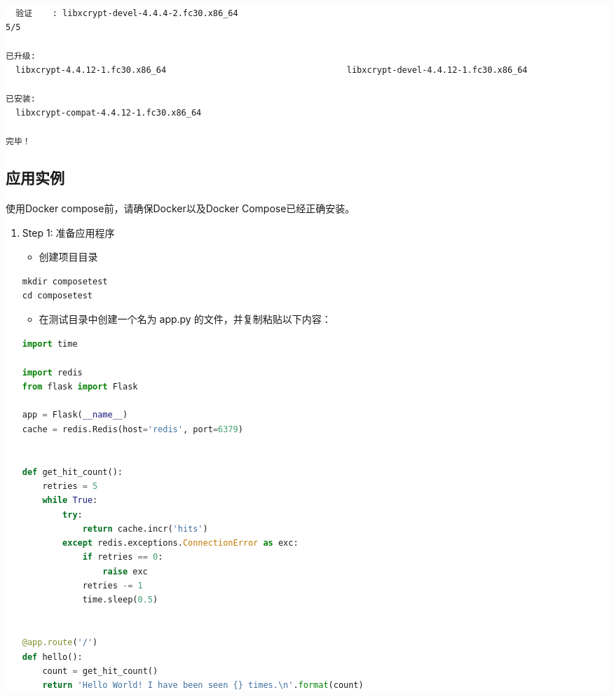 ```shell
  验证    : libxcrypt-devel-4.4.4-2.fc30.x86_64                                                                                        5/5

已升级:
  libxcrypt-4.4.12-1.fc30.x86_64                                    libxcrypt-devel-4.4.12-1.fc30.x86_64

已安装:
  libxcrypt-compat-4.4.12-1.fc30.x86_64

完毕！
```

## 应用实例

使用Docker compose前，请确保Docker以及Docker Compose已经正确安装。

1. Step 1: 准备应用程序
    - 创建项目目录

    ```shell
    mkdir composetest
    cd composetest
    ```

    - 在测试目录中创建一个名为 app.py 的文件，并复制粘贴以下内容：

    ```python
    import time

    import redis
    from flask import Flask

    app = Flask(__name__)
    cache = redis.Redis(host='redis', port=6379)


    def get_hit_count():
        retries = 5
        while True:
            try:
                return cache.incr('hits')
            except redis.exceptions.ConnectionError as exc:
                if retries == 0:
                    raise exc
                retries -= 1
                time.sleep(0.5)


    @app.route('/')
    def hello():
        count = get_hit_count()
        return 'Hello World! I have been seen {} times.\n'.format(count)

    ```
